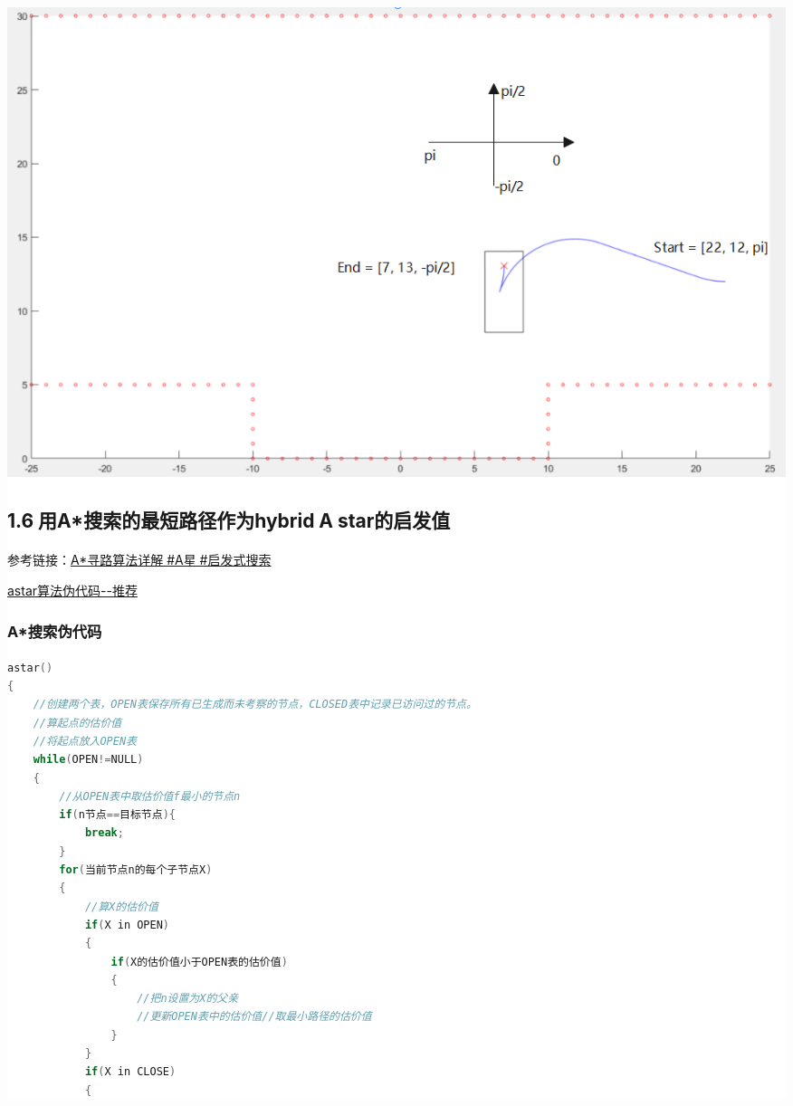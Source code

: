 ![image-20211106193532564](CodeAnalysis.assets/image-20211106193532564.png)

## 1.6 用A*搜索的最短路径作为hybrid A star的启发值

参考链接：[A*寻路算法详解 #A星 #启发式搜索](https://www.bilibili.com/video/BV1bv411y79P/?spm_id_from=trigger_reload)

[astar算法伪代码--推荐](https://blog.csdn.net/epeaktop/article/details/21948235?spm=1001.2101.3001.6650.1&utm_medium=distribute.pc_relevant.none-task-blog-2%7Edefault%7ECTRLIST%7Edefault-1.no_search_link&depth_1-utm_source=distribute.pc_relevant.none-task-blog-2%7Edefault%7ECTRLIST%7Edefault-1.no_search_link)

### A*搜索伪代码

```cpp
astar()
{
	//创建两个表，OPEN表保存所有已生成而未考察的节点，CLOSED表中记录已访问过的节点。　
	//算起点的估价值
	//将起点放入OPEN表
	while(OPEN!=NULL)　
	{　
		//从OPEN表中取估价值f最小的节点n　
		if(n节点==目标节点){　
			break;　
		}　
		for(当前节点n的每个子节点X)　
		{
			//算X的估价值　
			if(X in OPEN)
			{　
				if(X的估价值小于OPEN表的估价值)
				{　
					//把n设置为X的父亲　
					//更新OPEN表中的估价值//取最小路径的估价值　
				}
			}
			if(X in CLOSE)
			{　
```